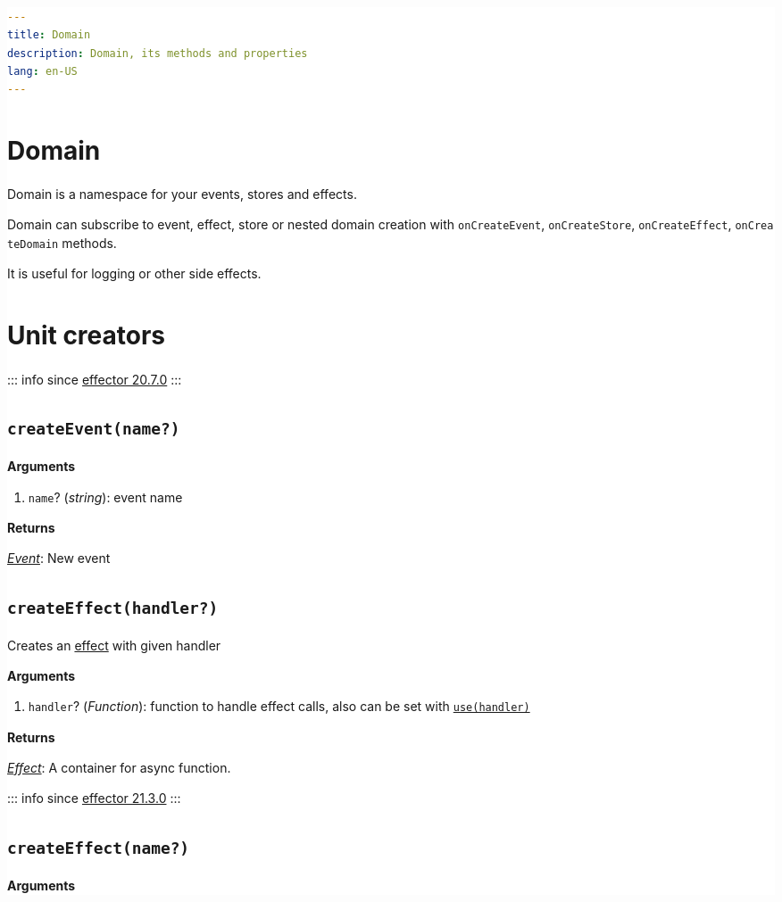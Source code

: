 ```yaml
---
title: Domain
description: Domain, its methods and properties
lang: en-US
---
```


# Domain

Domain is a namespace for your events, stores and effects.

Domain can subscribe to event, effect, store or nested domain creation with `onCreateEvent`, `onCreateStore`, `onCreateEffect`, `onCreateDomain` methods.

It is useful for logging or other side effects.

# Unit creators

::: info since
[effector 20.7.0](https://changelog.effector.dev/#effector-20-7-0)
:::

## `createEvent(name?)`

**Arguments**

1. `name`? (_string_): event name

**Returns**

[_Event_](/api/effector/Event.md): New event

## `createEffect(handler?)`

Creates an [effect](/api/effector/Effect.md) with given handler

**Arguments**

1. `handler`? (_Function_): function to handle effect calls, also can be set with [`use(handler)`](#use)

**Returns**

[_Effect_](/api/effector/Effect.md): A container for async function.

::: info since
[effector 21.3.0](https://changelog.effector.dev/#effector-21-3-0)
:::

## `createEffect(name?)`

**Arguments**
